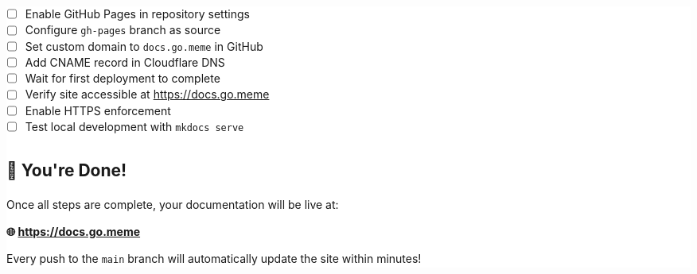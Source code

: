 - [ ] Enable GitHub Pages in repository settings
- [ ] Configure `gh-pages` branch as source
- [ ] Set custom domain to `docs.go.meme` in GitHub
- [ ] Add CNAME record in Cloudflare DNS
- [ ] Wait for first deployment to complete
- [ ] Verify site accessible at https://docs.go.meme
- [ ] Enable HTTPS enforcement
- [ ] Test local development with `mkdocs serve`

## 🎉 You're Done!

Once all steps are complete, your documentation will be live at:

**🌐 https://docs.go.meme**

Every push to the `main` branch will automatically update the site within minutes!
